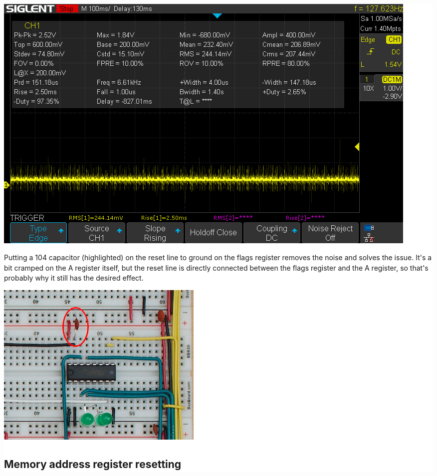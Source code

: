 ![Oscilloscope screenshot of reset noise](resources/reset_line_noise.png)

Putting a 104 capacitor (highlighted) on the reset line to ground on the flags
register removes the noise and solves the issue. It's a bit cramped on the A
register itself, but the reset line is directly connected between the flags
register and the A register, so that's probably why it still has the desired
effect.

![Reset noise capacitor fix](resources/reset_line_cap.jpg)


## Memory address register resetting
